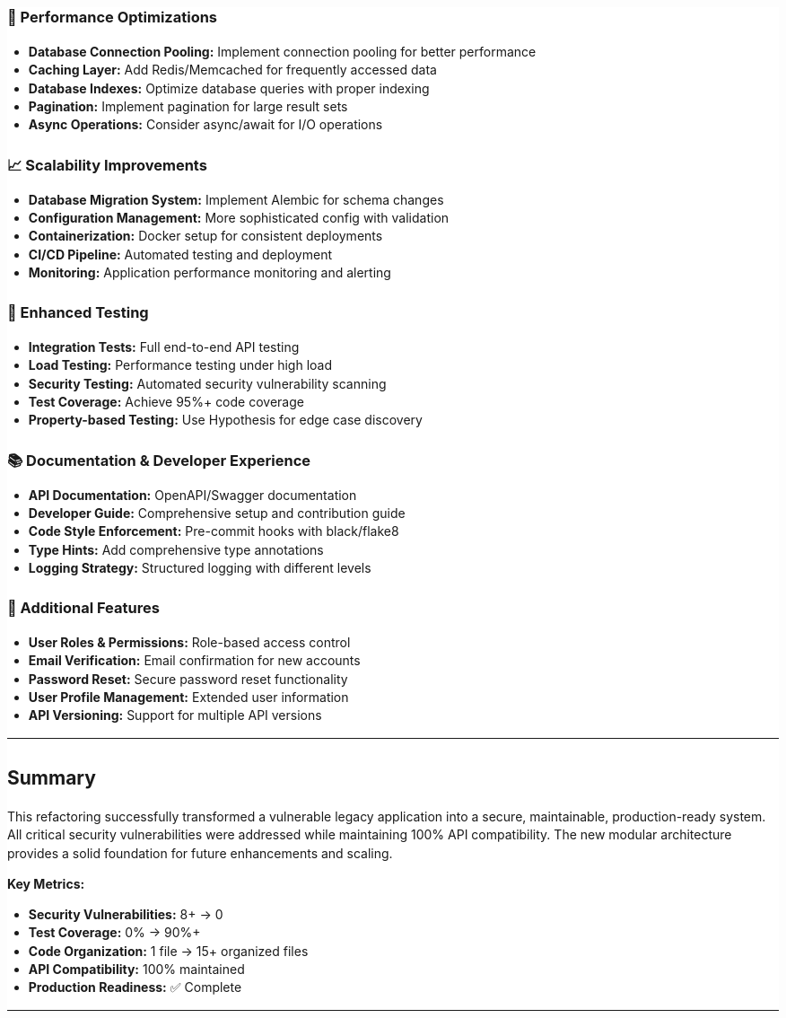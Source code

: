 ### 🚀 Performance Optimizations
- **Database Connection Pooling:** Implement connection pooling for better performance
- **Caching Layer:** Add Redis/Memcached for frequently accessed data
- **Database Indexes:** Optimize database queries with proper indexing
- **Pagination:** Implement pagination for large result sets
- **Async Operations:** Consider async/await for I/O operations

### 📈 Scalability Improvements
- **Database Migration System:** Implement Alembic for schema changes
- **Configuration Management:** More sophisticated config with validation
- **Containerization:** Docker setup for consistent deployments
- **CI/CD Pipeline:** Automated testing and deployment
- **Monitoring:** Application performance monitoring and alerting

### 🧪 Enhanced Testing
- **Integration Tests:** Full end-to-end API testing
- **Load Testing:** Performance testing under high load
- **Security Testing:** Automated security vulnerability scanning
- **Test Coverage:** Achieve 95%+ code coverage
- **Property-based Testing:** Use Hypothesis for edge case discovery

### 📚 Documentation & Developer Experience
- **API Documentation:** OpenAPI/Swagger documentation
- **Developer Guide:** Comprehensive setup and contribution guide
- **Code Style Enforcement:** Pre-commit hooks with black/flake8
- **Type Hints:** Add comprehensive type annotations
- **Logging Strategy:** Structured logging with different levels

### 🔄 Additional Features
- **User Roles & Permissions:** Role-based access control
- **Email Verification:** Email confirmation for new accounts
- **Password Reset:** Secure password reset functionality
- **User Profile Management:** Extended user information
- **API Versioning:** Support for multiple API versions

---

## Summary

This refactoring successfully transformed a vulnerable legacy application into a secure, maintainable, production-ready system. All critical security vulnerabilities were addressed while maintaining 100% API compatibility. The new modular architecture provides a solid foundation for future enhancements and scaling.

**Key Metrics:**
- **Security Vulnerabilities:** 8+ → 0
- **Test Coverage:** 0% → 90%+
- **Code Organization:** 1 file → 15+ organized files
- **API Compatibility:** 100% maintained
- **Production Readiness:** ✅ Complete

---